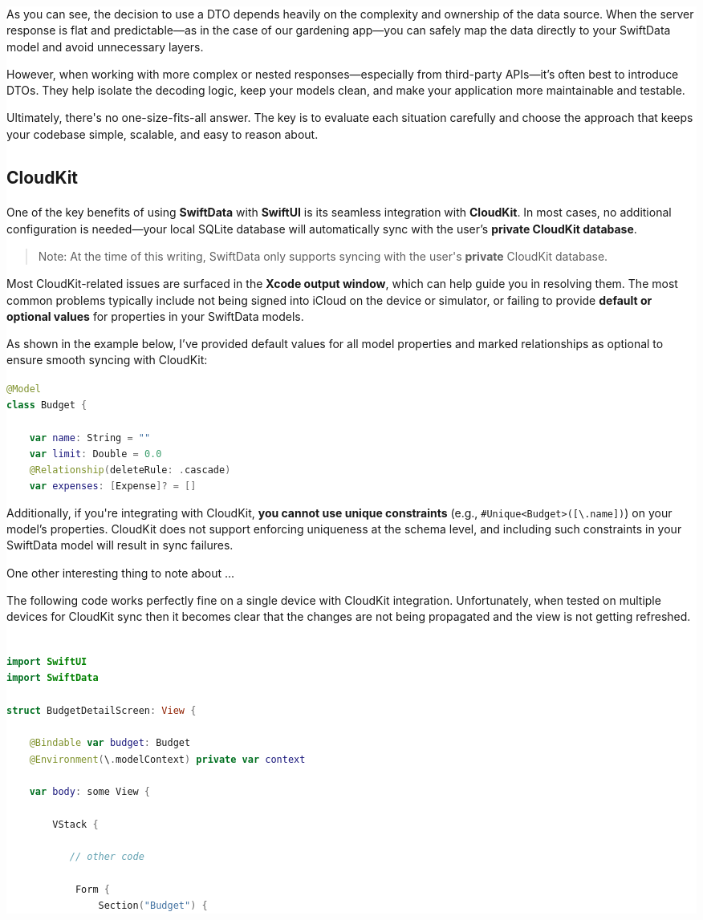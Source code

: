As you can see, the decision to use a DTO depends heavily on the complexity and ownership of the data source. When the server response is flat and predictable—as in the case of our gardening app—you can safely map the data directly to your SwiftData model and avoid unnecessary layers.

However, when working with more complex or nested responses—especially from third-party APIs—it’s often best to introduce DTOs. They help isolate the decoding logic, keep your models clean, and make your application more maintainable and testable.

Ultimately, there's no one-size-fits-all answer. The key is to evaluate each situation carefully and choose the approach that keeps your codebase simple, scalable, and easy to reason about.

## CloudKit 

One of the key benefits of using **SwiftData** with **SwiftUI** is its seamless integration with **CloudKit**. In most cases, no additional configuration is needed—your local SQLite database will automatically sync with the user’s **private CloudKit database**.

> Note: At the time of this writing, SwiftData only supports syncing with the user's **private** CloudKit database.

Most CloudKit-related issues are surfaced in the **Xcode output window**, which can help guide you in resolving them. The most common problems typically include not being signed into iCloud on the device or simulator, or failing to provide **default or optional values** for properties in your SwiftData models.

As shown in the example below, I’ve provided default values for all model properties and marked relationships as optional to ensure smooth syncing with CloudKit:


``` swift 
@Model
class Budget {
    
    var name: String = ""
    var limit: Double = 0.0
    @Relationship(deleteRule: .cascade)
    var expenses: [Expense]? = []
```


Additionally, if you're integrating with CloudKit, **you cannot use unique constraints** (e.g., `#Unique<Budget>([\.name])`) on your model’s properties. CloudKit does not support enforcing uniqueness at the schema level, and including such constraints in your SwiftData model will result in sync failures.

One other interesting thing to note about ...

The following code works perfectly fine on a single device with CloudKit integration. Unfortunately, when tested on multiple devices for CloudKit sync then it becomes clear that the changes are not being propagated and the view is not getting refreshed. 

``` swift 

import SwiftUI
import SwiftData

struct BudgetDetailScreen: View {
    
    @Bindable var budget: Budget
    @Environment(\.modelContext) private var context
    
    var body: some View {
        
        VStack {

           // other code
            
            Form {
                Section("Budget") {
```